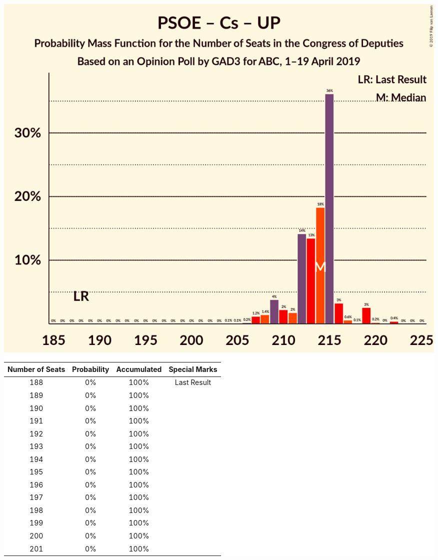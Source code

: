 ![Graph with seats probability mass function not yet produced](2019-04-19-GAD3-coalitions-seats-pmf-psoe–cs–up.png "Seats Probability Mass Function")

| Number of Seats | Probability | Accumulated | Special Marks |
|:---------------:|:-----------:|:-----------:|:-------------:|
| 188 | 0% | 100% | Last Result |
| 189 | 0% | 100% |  |
| 190 | 0% | 100% |  |
| 191 | 0% | 100% |  |
| 192 | 0% | 100% |  |
| 193 | 0% | 100% |  |
| 194 | 0% | 100% |  |
| 195 | 0% | 100% |  |
| 196 | 0% | 100% |  |
| 197 | 0% | 100% |  |
| 198 | 0% | 100% |  |
| 199 | 0% | 100% |  |
| 200 | 0% | 100% |  |
| 201 | 0% | 100% |  |